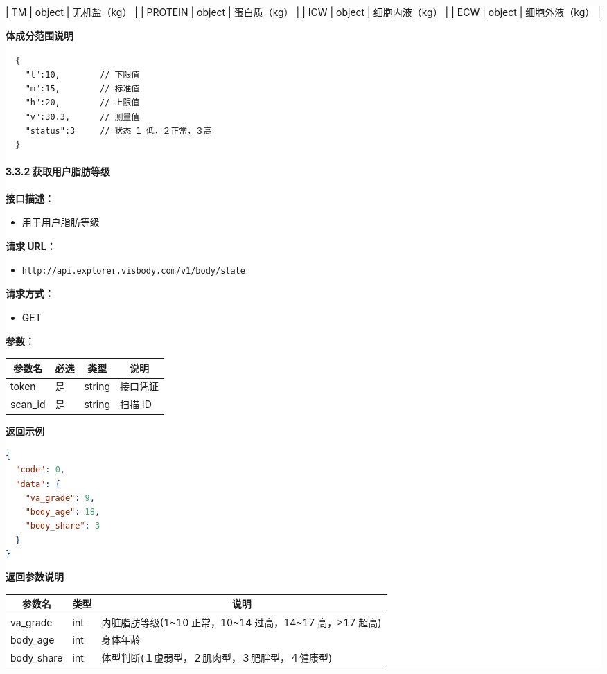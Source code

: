 | TM      | object | 无机盐（kg）         |
| PROTEIN | object | 蛋白质（kg）         |
| ICW     | object | 细胞内液（kg）       |
| ECW     | object | 细胞外液（kg）       |

**体成分范围说明**

```
  {
	"l":10,        // 下限值
	"m":15,        // 标准值
	"h":20,        // 上限值
	"v":30.3,      // 测量值
	"status":3     // 状态 1 低，２正常，３高
  }
```

#### 3.3.2 获取用户脂肪等级

**接口描述：**

- 用于用户脂肪等级

**请求 URL：**

- `http://api.explorer.visbody.com/v1/body/state`

**请求方式：**

- GET

**参数：**

| 参数名  | 必选 | 类型   | 说明     |
| ------- | ---- | ------ | -------- |
| token   | 是   | string | 接口凭证 |
| scan_id | 是   | string | 扫描 ID  |

**返回示例**

```json
{
  "code": 0,
  "data": {
    "va_grade": 9,
    "body_age": 18,
    "body_share": 3
  }
}
```

**返回参数说明**

| 参数名     | 类型 | 说明                                                    |
| ---------- | ---- | ------------------------------------------------------- |
| va_grade   | int  | 内脏脂肪等级(1~10 正常，10~14 过高，14~17 高，>17 超高) |
| body_age   | int  | 身体年龄                                                |
| body_share | int  | 体型判断(１虚弱型，２肌肉型，３肥胖型，４健康型)        |
